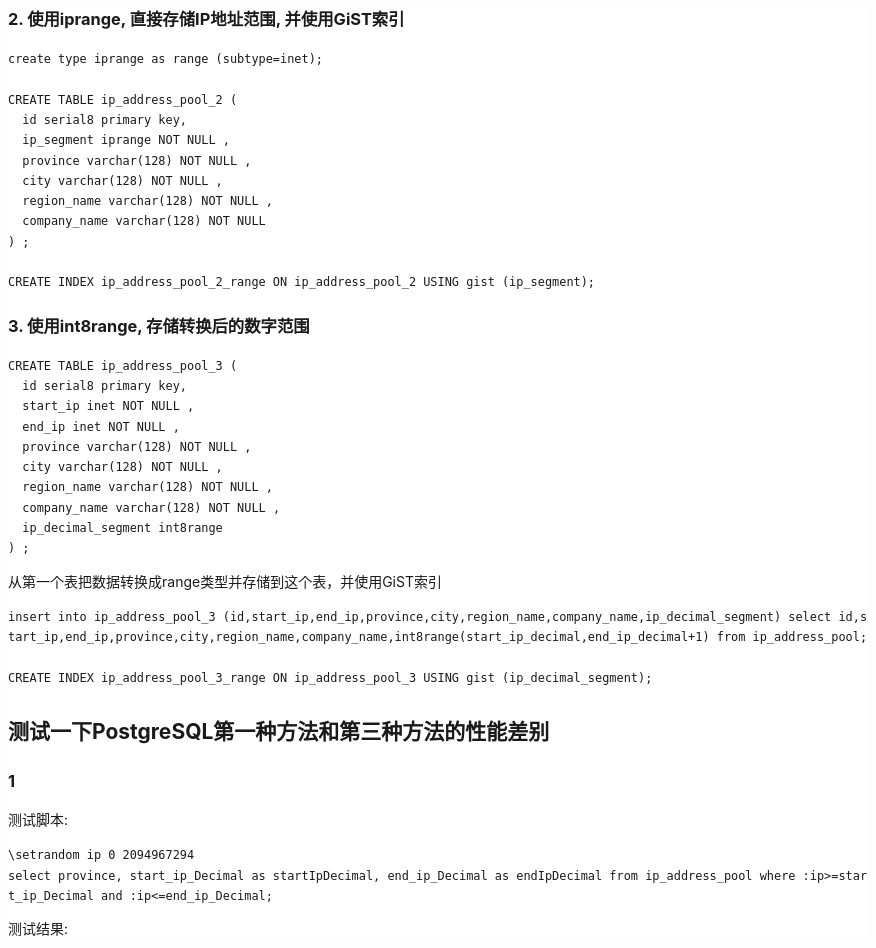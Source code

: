 ### 2. 使用iprange, 直接存储IP地址范围, 并使用GiST索引  
```  
create type iprange as range (subtype=inet);  
  
CREATE TABLE ip_address_pool_2 (  
  id serial8 primary key,  
  ip_segment iprange NOT NULL ,  
  province varchar(128) NOT NULL ,  
  city varchar(128) NOT NULL ,  
  region_name varchar(128) NOT NULL ,  
  company_name varchar(128) NOT NULL  
) ;  
  
CREATE INDEX ip_address_pool_2_range ON ip_address_pool_2 USING gist (ip_segment);  
```  
  
### 3. 使用int8range, 存储转换后的数字范围  
```  
CREATE TABLE ip_address_pool_3 (  
  id serial8 primary key,  
  start_ip inet NOT NULL ,  
  end_ip inet NOT NULL ,  
  province varchar(128) NOT NULL ,  
  city varchar(128) NOT NULL ,  
  region_name varchar(128) NOT NULL ,  
  company_name varchar(128) NOT NULL ,  
  ip_decimal_segment int8range  
) ;  
```  
  
从第一个表把数据转换成range类型并存储到这个表，并使用GiST索引  
  
```  
insert into ip_address_pool_3 (id,start_ip,end_ip,province,city,region_name,company_name,ip_decimal_segment) select id,start_ip,end_ip,province,city,region_name,company_name,int8range(start_ip_decimal,end_ip_decimal+1) from ip_address_pool;  
  
CREATE INDEX ip_address_pool_3_range ON ip_address_pool_3 USING gist (ip_decimal_segment);  
```  
  
## 测试一下PostgreSQL第一种方法和第三种方法的性能差别  
### 1  
  
测试脚本:  
  
```  
\setrandom ip 0 2094967294  
select province, start_ip_Decimal as startIpDecimal, end_ip_Decimal as endIpDecimal from ip_address_pool where :ip>=start_ip_Decimal and :ip<=end_ip_Decimal;  
```  
  
测试结果:  
  